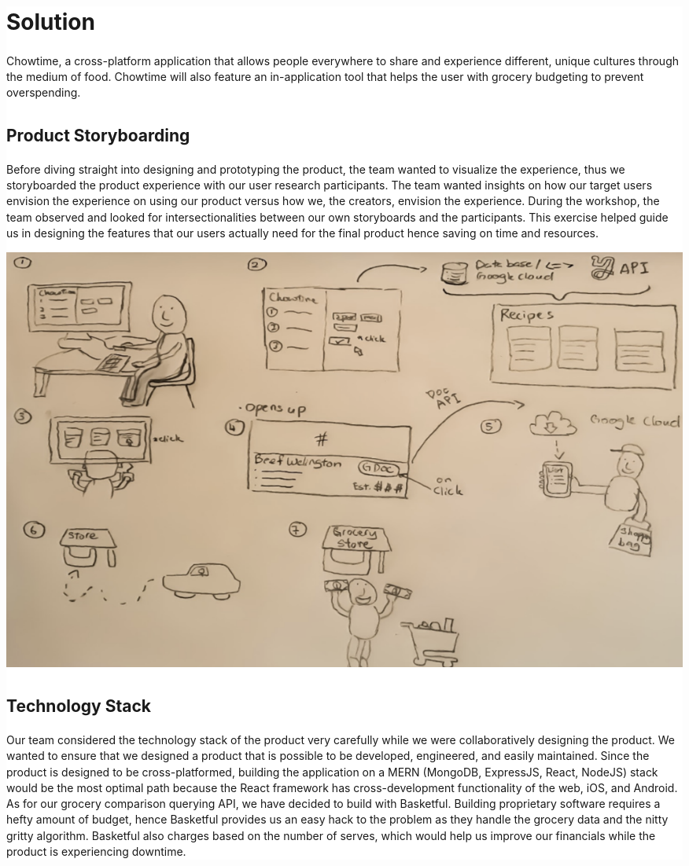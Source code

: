 # Solution
Chowtime, a cross-platform application that allows people everywhere to share and experience different, unique cultures through the medium of food. Chowtime will also feature an in-application tool that helps the user with grocery budgeting to prevent overspending.

## Product Storyboarding
Before diving straight into designing and prototyping the product, the team wanted to visualize the experience, thus we storyboarded the product experience with our user research participants. The team wanted insights on how our target users envision the experience on using our product versus how we, the creators, envision the experience. During the workshop, the team observed and looked for intersectionalities between our own storyboards and the participants. This exercise helped guide us in designing the features that our users actually need for the final product hence saving on time and resources.

![Storyboarding](/images/chowtime/stock-7.png)

## Technology Stack
Our team considered the technology stack of the product very carefully while we were collaboratively designing the product. We wanted to ensure that we designed a product that is possible to be developed, engineered, and easily maintained. Since the product is designed to be cross-platformed, building the application on a MERN (MongoDB, ExpressJS, React, NodeJS) stack would be the most optimal path because the React framework has cross-development functionality of the web, iOS, and Android. As for our grocery comparison querying API, we have decided to build with Basketful. Building proprietary software requires a hefty amount of budget, hence Basketful provides us an easy hack to the problem as they handle the grocery data and the nitty gritty algorithm. Basketful also charges based on the number of serves, which would help us improve our financials while the product is experiencing downtime.
